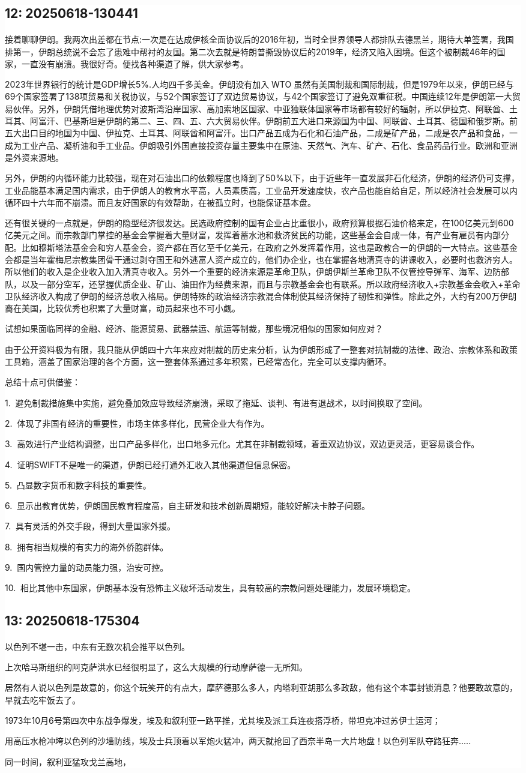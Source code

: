 ## 12: 20250618-130441

接着聊聊伊朗。我两次出差都在节点:一次是在达成伊核全面协议后的2016年初，当时全世界领导人都排队去德黑兰，期待大单签署，我国排第一，伊朗总统说不会忘了患难中帮衬的友国。第二次去就是特朗普撕毁协议后的2019年，经济又陷入困境。但这个被制裁46年的国家，一直没有崩溃。我很好奇。便找各种渠道了解，供大家参考。

2023年世界银行的统计是GDP增长5%.人均四千多美金。伊朗没有加入 WTO 虽然有美国制裁和国际制裁，但是1979年以来，伊朗已经与69个国家签署了138项贸易和关税协议，与52个国家签订了双边贸易协议，与42个国家签订了避免双重征税。中国连续12年是伊朗第一大贸易伙伴。另外，伊朗凭借地理优势对波斯湾沿岸国家、高加索地区国家、中亚独联体国家等市场都有较好的辐射，所以伊拉克、阿联酋、土耳其、阿富汗、巴基斯坦是伊朗的第二、三、四、五、六大贸易伙伴。伊朗前五大进口来源国为中国、阿联酋、土耳其、德国和俄罗斯。前五大出口目的地国为中国、伊拉克、土耳其、阿联酋和阿富汗。出口产品五成为石化和石油产品，二成是矿产品，二成是农产品和食品，一成为工业产品、凝析油和手工业品。伊朗吸引外国直接投资存量主要集中在原油、天然气、汽车、矿产、石化、食品药品行业。欧洲和亚洲是外资来源地。

另外，伊朗的内循环能力比较强，现在对石油出口的依赖程度也降到了50%以下，由于近些年一直发展非石化经济，伊朗的经济仍可支撑，工业品能基本满足国内需求，由于伊朗人的教育水平高，人员素质高，工业品开发速度快，农产品也能自给自足，所以经济社会发展可以内循环四十六年而不崩溃。而且友好国家的有效帮助，在被孤立时，也能保证基本盘。

还有很关键的一点就是，伊朗的隐型经济很发达。民选政府控制的国有企业占比重很小，政府预算根据石油价格来定，在100亿美元到600亿美元之间。而宗教部门掌控的基金会掌握着大量财富，发挥着蓄水池和救济贫民的功能，这些基金会自成一体，有产业有雇员有内部分配。比如穆斯塔法基金会和穷人基金会，资产都在百亿至千亿美元，在政府之外发挥着作用，这也是政教合一的伊朗的一大特点。这些基金会都是当年霍梅尼宗教集团骨干通过剥夺国王和外逃富人资产成立的，他们办企业，也在掌握各地清真寺的讲课收入，必要时也救济穷人。所以他们的收入是企业收入加入清真寺收入。另外一个重要的经济来源是革命卫队，伊朗伊斯兰革命卫队不仅管控导弹军、海军、边防部队，以及一部分空军，还掌握优质企业、矿山、油田作为经费来源，而且与宗教基金会也有联系。所以政府经济收入+宗教基金会收入+革命卫队经济收入构成了伊朗的经济总收入格局。伊朗特殊的政治经济宗教混合体制使其经济保持了韧性和弹性。除此之外，大约有200万伊朗裔在美国，比较优秀也积累了大量财富，动员起来也不可小觑。

试想如果面临同样的金融、经济、能源贸易、武器禁运、航运等制裁，那些境况相似的国家如何应对？

由于公开资料极为有限，我只能从伊朗四十六年来应对制裁的历史来分析，认为伊朗形成了一整套对抗制裁的法律、政治、宗教体系和政策工具箱，涵盖了国家治理的各个方面，这一整套体系通过多年积累，已经常态化，完全可以支撑内循环。

总结十点可供借鉴：

1.  避免制裁措施集中实施，避免叠加效应导致经济崩溃，采取了拖延、谈判、有进有退战术，以时间换取了空间。

2.  体现了非国有经济的重要性，市场主体多样化，民营企业大有作为。

3.  高效进行产业结构调整，出口产品多样化，出口地多元化。尤其在非制裁领域，着重双边协议，双边更灵活，更容易谈合作。

4.  证明SWIFT不是唯一的渠道，伊朗已经打通外汇收入其他渠道但信息保密。

5.  凸显数字货币和数字科技的重要性。

6.  显示出教育优势，伊朗国民教育程度高，自主研发和技术创新周期短，能较好解决卡脖子问题。

7.  具有灵活的外交手段，得到大量国家外援。

8.  拥有相当规模的有实力的海外侨胞群体。

9.  国内管控力量的动员能力强，治安可控。

10.  相比其他中东国家，伊朗基本没有恐怖主义破坏活动发生，具有较高的宗教问题处理能力，发展环境稳定。

## 13: 20250618-175304

以色列不堪一击，中东有无数次机会推平以色列。

上次哈马斯组织的阿克萨洪水已经很明显了，这么大规模的行动摩萨德一无所知。

居然有人说以色列是故意的，你这个玩笑开的有点大，摩萨德那么多人，内塔利亚胡那么多政敌，他有这个本事封锁消息？他要敢故意的，早就去吃牢饭去了。

1973年10月6号第四次中东战争爆发，埃及和叙利亚一路平推，尤其埃及派工兵连夜搭浮桥，带坦克冲过苏伊士运河；

用高压水枪冲垮以色列的沙墙防线，埃及士兵顶着以军炮火猛冲，两天就抢回了西奈半岛一大片地盘！以色列军队夺路狂奔.....

同一时间，叙利亚猛攻戈兰高地，
